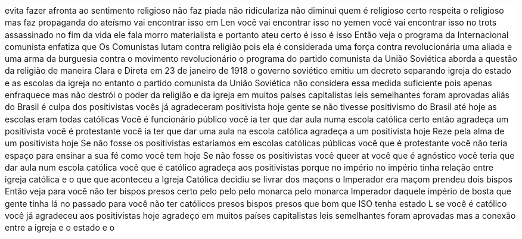 evita fazer afronta ao sentimento
religioso não faz piada não ridiculariza
não diminui quem é religioso certo
respeita o religioso mas faz propaganda
do ateísmo
vai encontrar isso em Len você vai
encontrar isso no yemen você vai
encontrar isso no trots assassinado no
fim da vida ele fala morro materialista
e portanto ateu certo é isso é isso
Então veja o programa da Internacional
comunista enfatiza que Os Comunistas
lutam contra religião pois ela é
considerada uma força contra
revolucionária uma aliada e uma arma da
burguesia contra o movimento
revolucionário o programa do partido
comunista da União Soviética aborda a
questão da religião de maneira Clara e
Direta em 23 de janeiro de
1918 o governo soviético emitiu um
decreto separando igreja do estado e as
escolas da igreja no entanto o partido
comunista da União Soviética não
considera essa medida suficiente pois
apenas enfraquece mas não destrói o
poder da religião e da igreja em muitos
países capitalistas leis semelhantes
foram aprovadas aliás do Brasil é culpa
dos positivistas vocês já agradeceram
positivista hoje gente se não tivesse
positivismo do Brasil até hoje as
escolas eram todas católicas Você é
funcionário público você ia ter que dar
aula numa escola católica certo então
agradeça um positivista você é
protestante você ia ter que dar uma aula
na escola católica agradeça a um
positivista hoje Reze pela alma de um
positivista hoje Se não fosse os
positivistas estaríamos em escolas
católicas públicas você que é
protestante você não teria espaço para
ensinar a sua fé como você tem hoje Se
não fosse os positivistas você queer at
você que é agnóstico você teria que dar
aula num escola católica você que é
católico agradeça aos positivistas
porque no império no império tinha
relação entre igreja católica e o que
que aconteceu a Igreja Católica decidiu
se livrar dos maçons o Imperador era
maçom prendeu dois
bispos Então veja para você não ter
bispos presos certo pelo pelo pelo
monarca pelo monarca Imperador daquele
império de bosta que gente tinha lá no
passado para você não ter católicos
presos bispos presos que bom que ISO
tenha estado L se você é católico você
já agradeceu aos positivistas hoje
agradeço em muitos países capitalistas
leis semelhantes foram aprovadas mas a
conexão entre a igreja e o estado e o